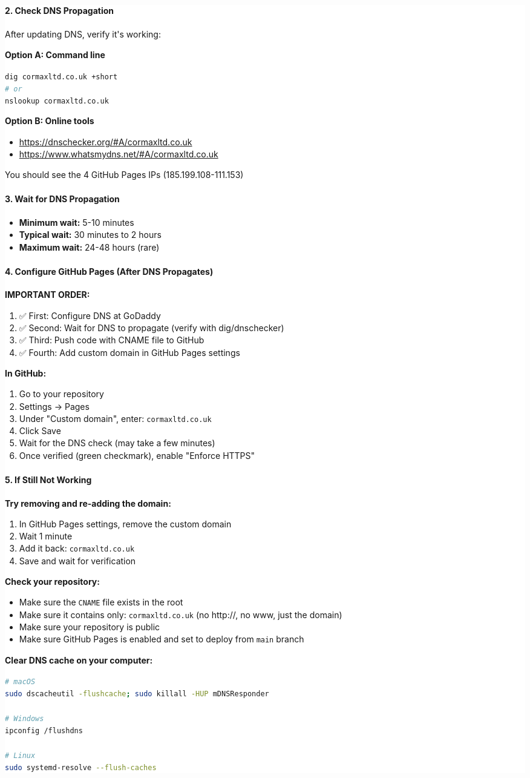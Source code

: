 #### 2. **Check DNS Propagation**

After updating DNS, verify it's working:

**Option A: Command line**
```bash
dig cormaxltd.co.uk +short
# or
nslookup cormaxltd.co.uk
```

**Option B: Online tools**
- https://dnschecker.org/#A/cormaxltd.co.uk
- https://www.whatsmydns.net/#A/cormaxltd.co.uk

You should see the 4 GitHub Pages IPs (185.199.108-111.153)

#### 3. **Wait for DNS Propagation**

- **Minimum wait:** 5-10 minutes
- **Typical wait:** 30 minutes to 2 hours
- **Maximum wait:** 24-48 hours (rare)

#### 4. **Configure GitHub Pages (After DNS Propagates)**

**IMPORTANT ORDER:**
1. ✅ First: Configure DNS at GoDaddy
2. ✅ Second: Wait for DNS to propagate (verify with dig/dnschecker)
3. ✅ Third: Push code with CNAME file to GitHub
4. ✅ Fourth: Add custom domain in GitHub Pages settings

**In GitHub:**
1. Go to your repository
2. Settings → Pages
3. Under "Custom domain", enter: `cormaxltd.co.uk`
4. Click Save
5. Wait for the DNS check (may take a few minutes)
6. Once verified (green checkmark), enable "Enforce HTTPS"

#### 5. **If Still Not Working**

**Try removing and re-adding the domain:**
1. In GitHub Pages settings, remove the custom domain
2. Wait 1 minute
3. Add it back: `cormaxltd.co.uk`
4. Save and wait for verification

**Check your repository:**
- Make sure the `CNAME` file exists in the root
- Make sure it contains only: `cormaxltd.co.uk` (no http://, no www, just the domain)
- Make sure your repository is public
- Make sure GitHub Pages is enabled and set to deploy from `main` branch

**Clear DNS cache on your computer:**
```bash
# macOS
sudo dscacheutil -flushcache; sudo killall -HUP mDNSResponder

# Windows
ipconfig /flushdns

# Linux
sudo systemd-resolve --flush-caches
```
